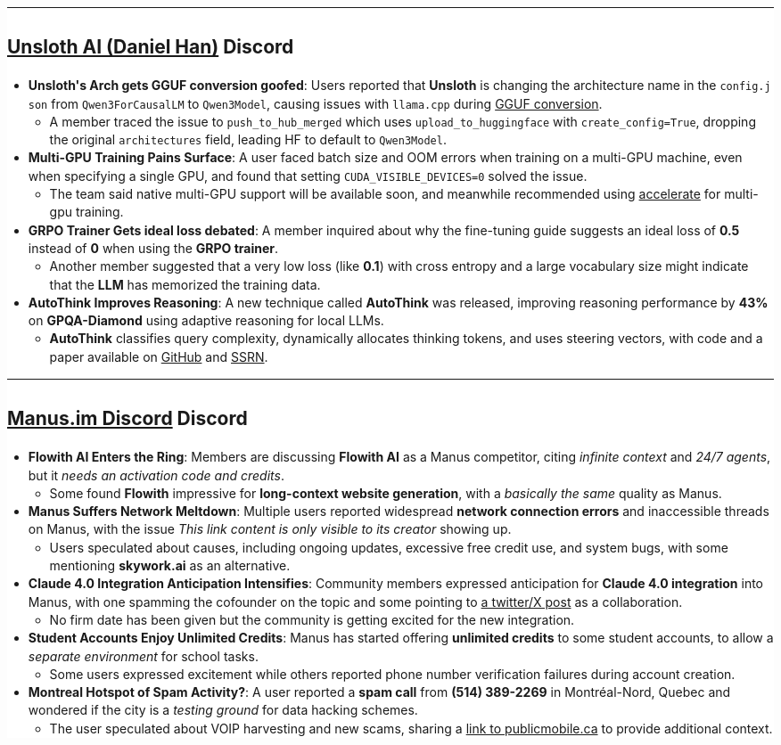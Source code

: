 

---



## [Unsloth AI (Daniel Han)](https://discord.com/channels/1179035537009545276) Discord

- **Unsloth's Arch gets GGUF conversion goofed**: Users reported that **Unsloth** is changing the architecture name in the `config.json` from `Qwen3ForCausalLM` to `Qwen3Model`, causing issues with `llama.cpp` during [GGUF conversion](https://github.com/ggerganov/llama.cpp).
   - A member traced the issue to `push_to_hub_merged` which uses `upload_to_huggingface` with `create_config=True`, dropping the original `architectures` field, leading HF to default to `Qwen3Model`.
- **Multi-GPU Training Pains Surface**: A user faced batch size and OOM errors when training on a multi-GPU machine, even when specifying a single GPU, and found that setting `CUDA_VISIBLE_DEVICES=0` solved the issue.
   - The team said native multi-GPU support will be available soon, and meanwhile recommended using [accelerate](https://huggingface.co/docs/accelerate/index) for multi-gpu training.
- **GRPO Trainer Gets ideal loss debated**: A member inquired about why the fine-tuning guide suggests an ideal loss of **0.5** instead of **0** when using the **GRPO trainer**.
   - Another member suggested that a very low loss (like **0.1**) with cross entropy and a large vocabulary size might indicate that the **LLM** has memorized the training data.
- **AutoThink Improves Reasoning**: A new technique called **AutoThink** was released, improving reasoning performance by **43%** on **GPQA-Diamond** using adaptive reasoning for local LLMs.
   - **AutoThink** classifies query complexity, dynamically allocates thinking tokens, and uses steering vectors, with code and a paper available on [GitHub](https://github.com/codelion/optillm/tree/main/optillm/autothink) and [SSRN](https://papers.ssrn.com/sol3/papers.cfm?abstract_id=5253327).



---



## [Manus.im Discord](https://discord.com/channels/1348819876348825620) Discord

- **Flowith AI Enters the Ring**: Members are discussing **Flowith AI** as a Manus competitor, citing *infinite context* and *24/7 agents*, but it *needs an activation code and credits*.
   - Some found **Flowith** impressive for **long-context website generation**, with a *basically the same* quality as Manus.
- **Manus Suffers Network Meltdown**: Multiple users reported widespread **network connection errors** and inaccessible threads on Manus, with the issue *This link content is only visible to its creator* showing up.
   - Users speculated about causes, including ongoing updates, excessive free credit use, and system bugs, with some mentioning **skywork.ai** as an alternative.
- **Claude 4.0 Integration Anticipation Intensifies**: Community members expressed anticipation for **Claude 4.0 integration** into Manus, with one spamming the cofounder on the topic and some pointing to [a twitter/X post](https://x.com/hidecloud/status/1925682233089642580) as a collaboration.
   - No firm date has been given but the community is getting excited for the new integration.
- **Student Accounts Enjoy Unlimited Credits**: Manus has started offering **unlimited credits** to some student accounts, to allow a *separate environment* for school tasks.
   - Some users expressed excitement while others reported phone number verification failures during account creation.
- **Montreal Hotspot of Spam Activity?**: A user reported a **spam call** from **(514) 389-2269** in Montréal-Nord, Quebec and wondered if the city is a *testing ground* for data hacking schemes.
   - The user speculated about VOIP harvesting and new scams, sharing a [link to publicmobile.ca](https://productioncommunity.publicmobile.ca/t5/Get-Support/Getting-weird-calls-from-quot-V-quot-phone-numbers-What-is-going/td-p/296822) to provide additional context.
